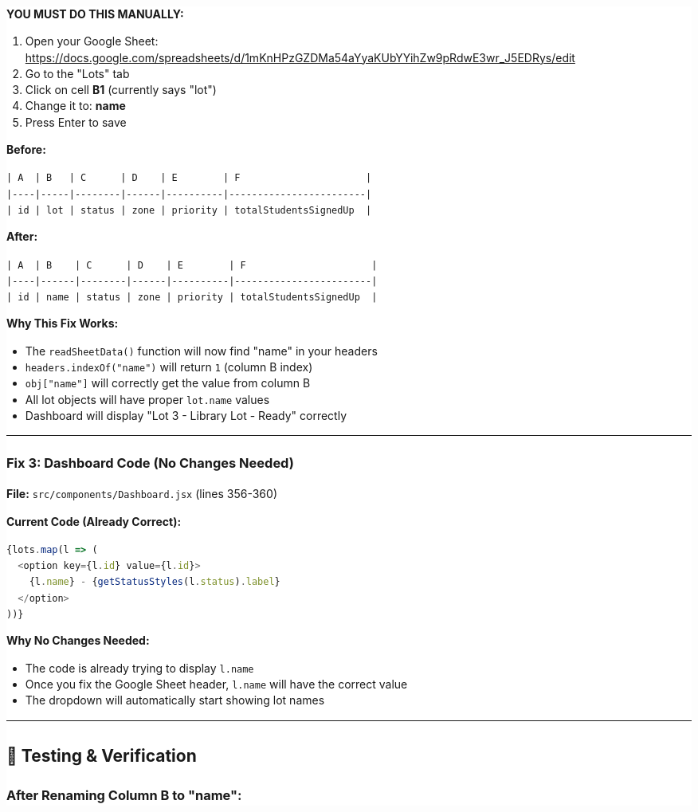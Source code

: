 **YOU MUST DO THIS MANUALLY:**

1. Open your Google Sheet: https://docs.google.com/spreadsheets/d/1mKnHPzGZDMa54aYyaKUbYYihZw9pRdwE3wr_J5EDRys/edit
2. Go to the "Lots" tab
3. Click on cell **B1** (currently says "lot")
4. Change it to: **name**
5. Press Enter to save

**Before:**
```
| A  | B   | C      | D    | E        | F                      |
|----|-----|--------|------|----------|------------------------|
| id | lot | status | zone | priority | totalStudentsSignedUp  |
```

**After:**
```
| A  | B    | C      | D    | E        | F                      |
|----|------|--------|------|----------|------------------------|
| id | name | status | zone | priority | totalStudentsSignedUp  |
```

**Why This Fix Works:**
- The `readSheetData()` function will now find "name" in your headers
- `headers.indexOf("name")` will return `1` (column B index)
- `obj["name"]` will correctly get the value from column B
- All lot objects will have proper `lot.name` values
- Dashboard will display "Lot 3 - Library Lot - Ready" correctly

---

### Fix 3: Dashboard Code (No Changes Needed)
**File:** `src/components/Dashboard.jsx` (lines 356-360)

**Current Code (Already Correct):**
```javascript
{lots.map(l => (
  <option key={l.id} value={l.id}>
    {l.name} - {getStatusStyles(l.status).label}
  </option>
))}
```

**Why No Changes Needed:**
- The code is already trying to display `l.name`
- Once you fix the Google Sheet header, `l.name` will have the correct value
- The dropdown will automatically start showing lot names

---

## 🧪 Testing & Verification

### After Renaming Column B to "name":
